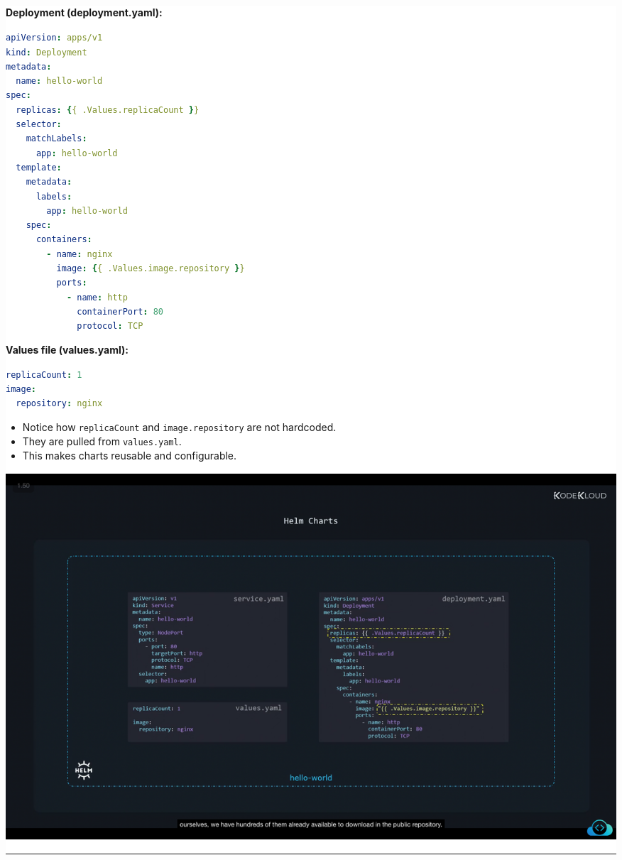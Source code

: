 **Deployment (deployment.yaml):**

```yaml
apiVersion: apps/v1
kind: Deployment
metadata:
  name: hello-world
spec:
  replicas: {{ .Values.replicaCount }}
  selector:
    matchLabels:
      app: hello-world
  template:
    metadata:
      labels:
        app: hello-world
    spec:
      containers:
        - name: nginx
          image: {{ .Values.image.repository }}
          ports:
            - name: http
              containerPort: 80
              protocol: TCP
```

**Values file (values.yaml):**

```yaml
replicaCount: 1
image:
  repository: nginx
```

* Notice how `replicaCount` and `image.repository` are not hardcoded.
* They are pulled from `values.yaml`.
* This makes charts reusable and configurable.

![alt text](../05-class-helm-components/image-3.png)

---